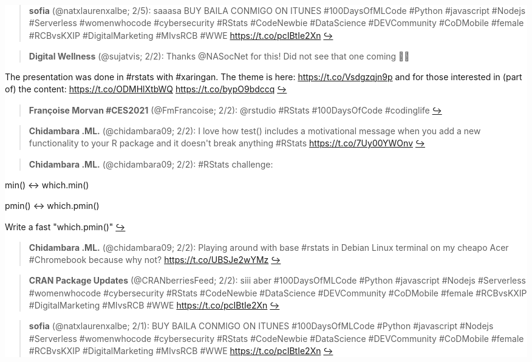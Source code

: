 


> **sofia** (@natxlaurenxalbe; 2/5): saaasa BUY BAILA CONMIGO ON ITUNES 
#100DaysOfMLCode #Python #javascript #Nodejs #Serverless #womenwhocode #cybersecurity #RStats #CodeNewbie #DataScience #DEVCommunity #CoDMobile #female #RCBvsKXIP #DigitalMarketing #MIvsRCB #WWE
 https://t.co/pcIBtIe2Xn  [&#8618;](https://twitter.com/dataandme/status/1355013789037555712)




> **Digital Wellness** (@sujatvis; 2/2): Thanks @NASocNet for this! Did not see that one coming 🙂🥳
>
The presentation was done in #rstats with #xaringan. The  theme is here:  https://t.co/Vsdgzqjn9p and for those interested in (part of) the content: https://t.co/ODMHlXtbWQ https://t.co/bypO9bdccq  [&#8618;](https://twitter.com/dataandme/status/1355049380273860610)




> **Françoise Morvan #CES2021** (@FmFrancoise; 2/2): @rstudio #RStats #100DaysOfCode  #codinglife  [&#8618;](https://twitter.com/dataandme/status/1355049178162987012)




> **Chidambara .ML.** (@chidambara09; 2/2): I love how test() includes a motivational message when you add a new functionality to your R package and it doesn't break anything  #RStats https://t.co/7Uy00YWOnv  [&#8618;](https://twitter.com/dataandme/status/1355048092492554241)




> **Chidambara .ML.** (@chidambara09; 2/2): #RStats challenge:
>
min()  &lt;-&gt; which.min()
>
pmin() &lt;-&gt; which.pmin()
>
Write a fast "which.pmin()"  [&#8618;](https://twitter.com/dataandme/status/1355047962007785472)




> **Chidambara .ML.** (@chidambara09; 2/2): Playing around with base #rstats in Debian Linux terminal on my cheapo Acer #Chromebook because why not? https://t.co/UBSJe2wYMz  [&#8618;](https://twitter.com/dataandme/status/1355018896818851843)




> **CRAN Package Updates** (@CRANberriesFeed; 2/2): siii aber #100DaysOfMLCode #Python #javascript #Nodejs #Serverless #womenwhocode #cybersecurity #RStats #CodeNewbie #DataScience #DEVCommunity #CoDMobile #female #RCBvsKXIP #DigitalMarketing #MIvsRCB #WWE
 https://t.co/pcIBtIe2Xn  [&#8618;](https://twitter.com/dataandme/status/1355010205881413637)




> **sofia** (@natxlaurenxalbe; 2/1): BUY BAILA CONMIGO ON ITUNES 
#100DaysOfMLCode #Python #javascript #Nodejs #Serverless #womenwhocode #cybersecurity #RStats #CodeNewbie #DataScience #DEVCommunity #CoDMobile #female #RCBvsKXIP #DigitalMarketing #MIvsRCB #WWE
 https://t.co/pcIBtIe2Xn  [&#8618;](https://twitter.com/dataandme/status/1355013706380402690)


